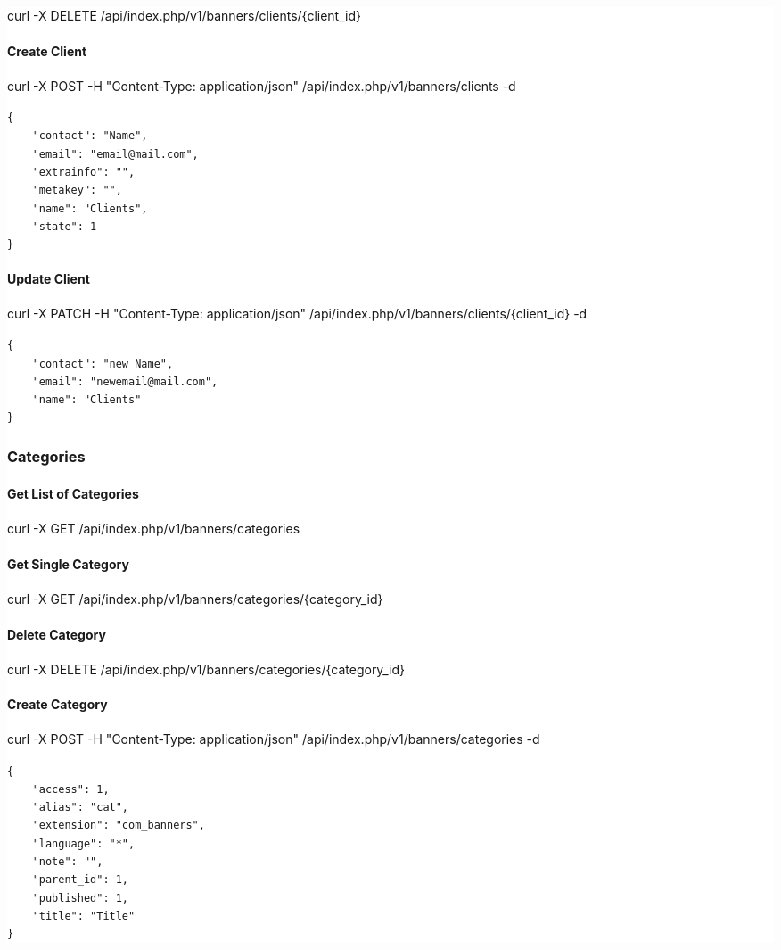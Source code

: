 curl -X DELETE /api/index.php/v1/banners/clients/{client_id}

#### Create Client

curl -X POST -H "Content-Type: application/json"
/api/index.php/v1/banners/clients -d

    {
        "contact": "Name",
        "email": "email@mail.com",
        "extrainfo": "",
        "metakey": "",
        "name": "Clients",
        "state": 1
    }

#### Update Client

curl -X PATCH -H "Content-Type: application/json"
/api/index.php/v1/banners/clients/{client_id} -d

    {
        "contact": "new Name",
        "email": "newemail@mail.com",
        "name": "Clients"
    }

### Categories

#### Get List of Categories

curl -X GET /api/index.php/v1/banners/categories

#### Get Single Category

curl -X GET /api/index.php/v1/banners/categories/{category_id}

#### Delete Category

curl -X DELETE /api/index.php/v1/banners/categories/{category_id}

#### Create Category

curl -X POST -H "Content-Type: application/json"
/api/index.php/v1/banners/categories -d

    {
        "access": 1,
        "alias": "cat",
        "extension": "com_banners",
        "language": "*",
        "note": "",
        "parent_id": 1,
        "published": 1,
        "title": "Title"
    }
